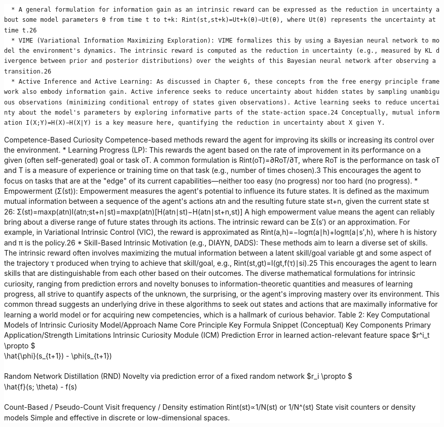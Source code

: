       * A general formulation for information gain as an intrinsic reward can be expressed as the reduction in uncertainty about some model parameters θ from time t to t+k: Rint​(st​,st+k​)=Ut+k​(θ)−Ut​(θ), where Ut​(θ) represents the uncertainty at time t.26
      * VIME (Variational Information Maximizing Exploration): VIME formalizes this by using a Bayesian neural network to model the environment's dynamics. The intrinsic reward is computed as the reduction in uncertainty (e.g., measured by KL divergence between prior and posterior distributions) over the weights of this Bayesian neural network after observing a transition.26
      * Active Inference and Active Learning: As discussed in Chapter 6, these concepts from the free energy principle framework also embody information gain. Active inference seeks to reduce uncertainty about hidden states by sampling unambiguous observations (minimizing conditional entropy of states given observations). Active learning seeks to reduce uncertainty about the model's parameters by exploring informative parts of the state-action space.24 Conceptually, mutual information I(X;Y)=H(X)−H(X∣Y) is a key measure here, quantifying the reduction in uncertainty about X given Y.
Competence-Based Curiosity
Competence-based methods reward the agent for improving its skills or increasing its control over the environment.
      * Learning Progress (LP): This rewards the agent based on the rate of improvement in its performance on a given (often self-generated) goal or task oT​. A common formulation is Rint​(oT​)=∂RoT​​/∂T, where RoT​​ is the performance on task oT​ and T is a measure of experience or training time on that task (e.g., number of times chosen).3 This encourages the agent to focus on tasks that are at the "edge" of its current capabilities—neither too easy (no progress) nor too hard (no progress).
      * Empowerment (Σ(st​)): Empowerment measures the agent's potential to influence its future states. It is defined as the maximum mutual information between a sequence of the agent's actions atn​ and the resulting future state st+n​, given the current state st​ 26:
Σ(st​)=maxp(atn​)​I(atn​;st+n​∣st​)=maxp(atn​)​[H(atn​∣st​)−H(atn​∣st+n​,st​)]
A high empowerment value means the agent can reliably bring about a diverse range of future states through its actions. The intrinsic reward can be Σ(s′) or an approximation. For example, in Variational Intrinsic Control (VIC), the reward is approximated as Rint​(a,h)=−logπ(a∣h)+logπ(a∣s′,h), where h is history and π is the policy.26
      * Skill-Based Intrinsic Motivation (e.g., DIAYN, DADS): These methods aim to learn a diverse set of skills. The intrinsic reward often involves maximizing the mutual information between a latent skill/goal variable gt​ and some aspect of the trajectory τ produced when trying to achieve that skill/goal, e.g., Rint​(st​,gt​)=I(gt​,f(τ)∣si​).25 This encourages the agent to learn skills that are distinguishable from each other based on their outcomes.
The diverse mathematical formulations for intrinsic curiosity, ranging from prediction errors and novelty bonuses to information-theoretic quantities and measures of learning progress, all strive to quantify aspects of the unknown, the surprising, or the agent's improving mastery over its environment. This common thread suggests an underlying drive in these algorithms to seek out states and actions that are maximally informative for learning a world model or for acquiring new competencies, which is a hallmark of curious behavior.
Table 2: Key Computational Models of Intrinsic Curiosity
Model/Approach Name
	Core Principle
	Key Formula Snippet (Conceptual)
	Key Components
	Primary Application/Strength
	Limitations
	Intrinsic Curiosity Module (ICM)
	Prediction Error in learned action-relevant feature space
	$r^i_t \propto \$
	\
	\hat{\phi}(s_{t+1}) - \phi(s_{t+1})\
	\
	Random Network Distillation (RND)
	Novelty via prediction error of a fixed random network
	$r_i \propto \$
	\
	\hat{f}(s; \theta) - f(s)\
	\
	Count-Based / Pseudo-Count
	Visit frequency / Density estimation
	Rint​(st​)∝1/N(st​) or 1/N^(st​)
	State visit counters or density models
	Simple and effective in discrete or low-dimensional spaces.